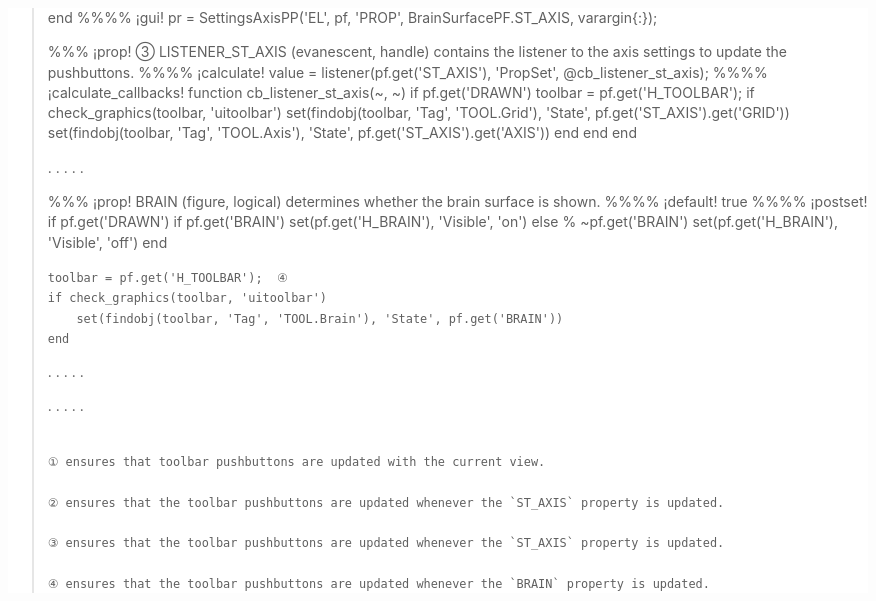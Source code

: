 > end
> %%%% ¡gui!
> pr = SettingsAxisPP('EL', pf, 'PROP', BrainSurfacePF.ST_AXIS, varargin{:});
> 
> %%% ¡prop!  ③
> LISTENER_ST_AXIS (evanescent, handle) contains the listener to the axis settings to update the pushbuttons.
> %%%% ¡calculate!
> value = listener(pf.get('ST_AXIS'), 'PropSet', @cb_listener_st_axis); 
> %%%% ¡calculate_callbacks!
> function cb_listener_st_axis(~, ~)
>     if pf.get('DRAWN')
>         toolbar = pf.get('H_TOOLBAR');
>         if check_graphics(toolbar, 'uitoolbar')
>             set(findobj(toolbar, 'Tag', 'TOOL.Grid'), 'State', pf.get('ST_AXIS').get('GRID'))
>             set(findobj(toolbar, 'Tag', 'TOOL.Axis'), 'State', pf.get('ST_AXIS').get('AXIS'))
>         end
>     end
> end
> 
> . . . . .
> 
> %%% ¡prop!
> BRAIN (figure, logical) determines whether the brain surface is shown.
> %%%% ¡default!
> true
> %%%% ¡postset!
> if pf.get('DRAWN')
>     if pf.get('BRAIN')
>         set(pf.get('H_BRAIN'), 'Visible', 'on')
>     else % ~pf.get('BRAIN') 
>         set(pf.get('H_BRAIN'), 'Visible', 'off')
>     end
> 
>     toolbar = pf.get('H_TOOLBAR');  ④
>     if check_graphics(toolbar, 'uitoolbar')
>         set(findobj(toolbar, 'Tag', 'TOOL.Brain'), 'State', pf.get('BRAIN'))
>     end
> . . . . .
> 
> . . . . .
> ````
> 
> ① ensures that toolbar pushbuttons are updated with the current view.
> 
> ② ensures that the toolbar pushbuttons are updated whenever the `ST_AXIS` property is updated.
> 
> ③ ensures that the toolbar pushbuttons are updated whenever the `ST_AXIS` property is updated.
> 
> ④ ensures that the toolbar pushbuttons are updated whenever the `BRAIN` property is updated.
> 
